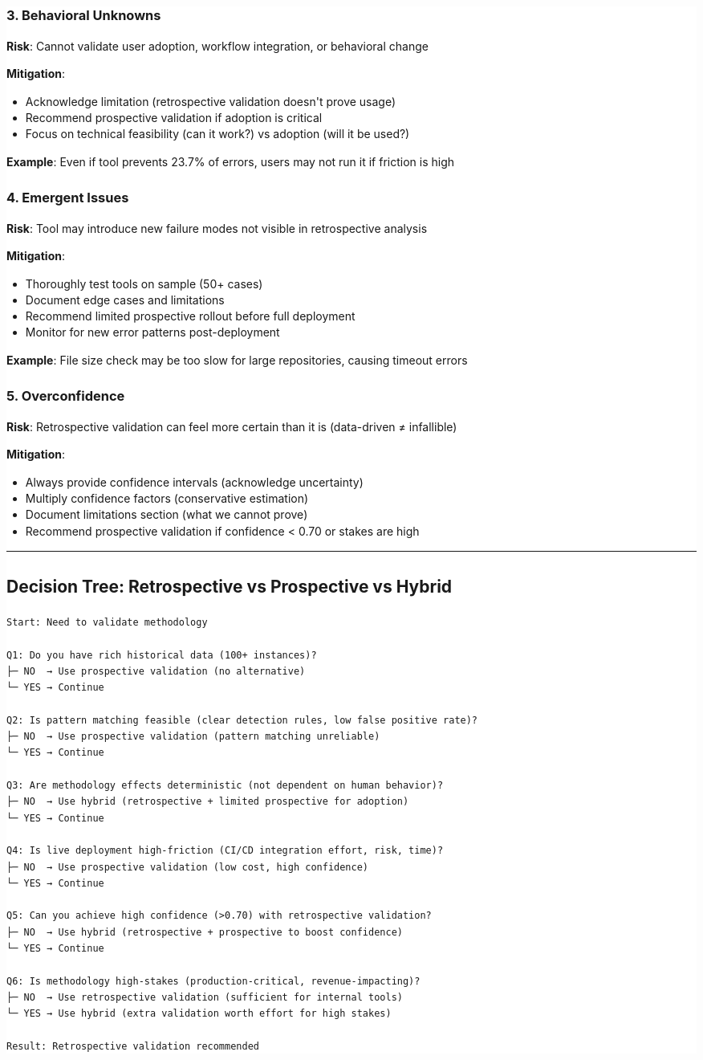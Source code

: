 ### 3. Behavioral Unknowns

**Risk**: Cannot validate user adoption, workflow integration, or behavioral change

**Mitigation**:
- Acknowledge limitation (retrospective validation doesn't prove usage)
- Recommend prospective validation if adoption is critical
- Focus on technical feasibility (can it work?) vs adoption (will it be used?)

**Example**: Even if tool prevents 23.7% of errors, users may not run it if friction is high

### 4. Emergent Issues

**Risk**: Tool may introduce new failure modes not visible in retrospective analysis

**Mitigation**:
- Thoroughly test tools on sample (50+ cases)
- Document edge cases and limitations
- Recommend limited prospective rollout before full deployment
- Monitor for new error patterns post-deployment

**Example**: File size check may be too slow for large repositories, causing timeout errors

### 5. Overconfidence

**Risk**: Retrospective validation can feel more certain than it is (data-driven ≠ infallible)

**Mitigation**:
- Always provide confidence intervals (acknowledge uncertainty)
- Multiply confidence factors (conservative estimation)
- Document limitations section (what we cannot prove)
- Recommend prospective validation if confidence < 0.70 or stakes are high

---

## Decision Tree: Retrospective vs Prospective vs Hybrid

```
Start: Need to validate methodology

Q1: Do you have rich historical data (100+ instances)?
├─ NO  → Use prospective validation (no alternative)
└─ YES → Continue

Q2: Is pattern matching feasible (clear detection rules, low false positive rate)?
├─ NO  → Use prospective validation (pattern matching unreliable)
└─ YES → Continue

Q3: Are methodology effects deterministic (not dependent on human behavior)?
├─ NO  → Use hybrid (retrospective + limited prospective for adoption)
└─ YES → Continue

Q4: Is live deployment high-friction (CI/CD integration effort, risk, time)?
├─ NO  → Use prospective validation (low cost, high confidence)
└─ YES → Continue

Q5: Can you achieve high confidence (>0.70) with retrospective validation?
├─ NO  → Use hybrid (retrospective + prospective to boost confidence)
└─ YES → Continue

Q6: Is methodology high-stakes (production-critical, revenue-impacting)?
├─ NO  → Use retrospective validation (sufficient for internal tools)
└─ YES → Use hybrid (extra validation worth effort for high stakes)

Result: Retrospective validation recommended
```
